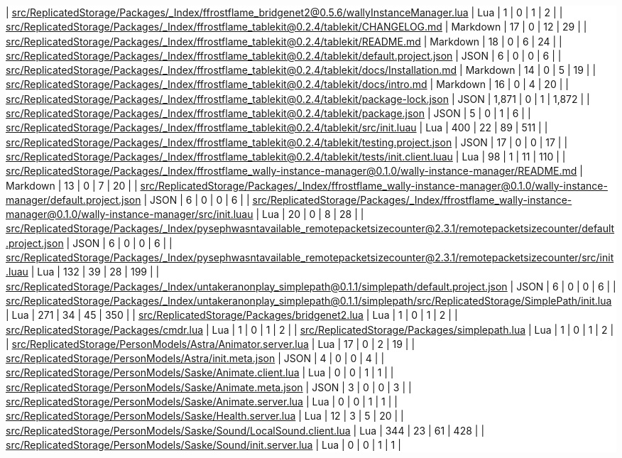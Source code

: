 | [src/ReplicatedStorage/Packages/_Index/ffrostflame_bridgenet2@0.5.6/wallyInstanceManager.lua](/src/ReplicatedStorage/Packages/_Index/ffrostflame_bridgenet2@0.5.6/wallyInstanceManager.lua) | Lua | 1 | 0 | 1 | 2 |
| [src/ReplicatedStorage/Packages/_Index/ffrostflame_tablekit@0.2.4/tablekit/CHANGELOG.md](/src/ReplicatedStorage/Packages/_Index/ffrostflame_tablekit@0.2.4/tablekit/CHANGELOG.md) | Markdown | 17 | 0 | 12 | 29 |
| [src/ReplicatedStorage/Packages/_Index/ffrostflame_tablekit@0.2.4/tablekit/README.md](/src/ReplicatedStorage/Packages/_Index/ffrostflame_tablekit@0.2.4/tablekit/README.md) | Markdown | 18 | 0 | 6 | 24 |
| [src/ReplicatedStorage/Packages/_Index/ffrostflame_tablekit@0.2.4/tablekit/default.project.json](/src/ReplicatedStorage/Packages/_Index/ffrostflame_tablekit@0.2.4/tablekit/default.project.json) | JSON | 6 | 0 | 0 | 6 |
| [src/ReplicatedStorage/Packages/_Index/ffrostflame_tablekit@0.2.4/tablekit/docs/Installation.md](/src/ReplicatedStorage/Packages/_Index/ffrostflame_tablekit@0.2.4/tablekit/docs/Installation.md) | Markdown | 14 | 0 | 5 | 19 |
| [src/ReplicatedStorage/Packages/_Index/ffrostflame_tablekit@0.2.4/tablekit/docs/intro.md](/src/ReplicatedStorage/Packages/_Index/ffrostflame_tablekit@0.2.4/tablekit/docs/intro.md) | Markdown | 16 | 0 | 4 | 20 |
| [src/ReplicatedStorage/Packages/_Index/ffrostflame_tablekit@0.2.4/tablekit/package-lock.json](/src/ReplicatedStorage/Packages/_Index/ffrostflame_tablekit@0.2.4/tablekit/package-lock.json) | JSON | 1,871 | 0 | 1 | 1,872 |
| [src/ReplicatedStorage/Packages/_Index/ffrostflame_tablekit@0.2.4/tablekit/package.json](/src/ReplicatedStorage/Packages/_Index/ffrostflame_tablekit@0.2.4/tablekit/package.json) | JSON | 5 | 0 | 1 | 6 |
| [src/ReplicatedStorage/Packages/_Index/ffrostflame_tablekit@0.2.4/tablekit/src/init.luau](/src/ReplicatedStorage/Packages/_Index/ffrostflame_tablekit@0.2.4/tablekit/src/init.luau) | Lua | 400 | 22 | 89 | 511 |
| [src/ReplicatedStorage/Packages/_Index/ffrostflame_tablekit@0.2.4/tablekit/testing.project.json](/src/ReplicatedStorage/Packages/_Index/ffrostflame_tablekit@0.2.4/tablekit/testing.project.json) | JSON | 17 | 0 | 0 | 17 |
| [src/ReplicatedStorage/Packages/_Index/ffrostflame_tablekit@0.2.4/tablekit/tests/init.client.luau](/src/ReplicatedStorage/Packages/_Index/ffrostflame_tablekit@0.2.4/tablekit/tests/init.client.luau) | Lua | 98 | 1 | 11 | 110 |
| [src/ReplicatedStorage/Packages/_Index/ffrostflame_wally-instance-manager@0.1.0/wally-instance-manager/README.md](/src/ReplicatedStorage/Packages/_Index/ffrostflame_wally-instance-manager@0.1.0/wally-instance-manager/README.md) | Markdown | 13 | 0 | 7 | 20 |
| [src/ReplicatedStorage/Packages/_Index/ffrostflame_wally-instance-manager@0.1.0/wally-instance-manager/default.project.json](/src/ReplicatedStorage/Packages/_Index/ffrostflame_wally-instance-manager@0.1.0/wally-instance-manager/default.project.json) | JSON | 6 | 0 | 0 | 6 |
| [src/ReplicatedStorage/Packages/_Index/ffrostflame_wally-instance-manager@0.1.0/wally-instance-manager/src/init.luau](/src/ReplicatedStorage/Packages/_Index/ffrostflame_wally-instance-manager@0.1.0/wally-instance-manager/src/init.luau) | Lua | 20 | 0 | 8 | 28 |
| [src/ReplicatedStorage/Packages/_Index/pysephwasntavailable_remotepacketsizecounter@2.3.1/remotepacketsizecounter/default.project.json](/src/ReplicatedStorage/Packages/_Index/pysephwasntavailable_remotepacketsizecounter@2.3.1/remotepacketsizecounter/default.project.json) | JSON | 6 | 0 | 0 | 6 |
| [src/ReplicatedStorage/Packages/_Index/pysephwasntavailable_remotepacketsizecounter@2.3.1/remotepacketsizecounter/src/init.luau](/src/ReplicatedStorage/Packages/_Index/pysephwasntavailable_remotepacketsizecounter@2.3.1/remotepacketsizecounter/src/init.luau) | Lua | 132 | 39 | 28 | 199 |
| [src/ReplicatedStorage/Packages/_Index/untakeranonplay_simplepath@0.1.1/simplepath/default.project.json](/src/ReplicatedStorage/Packages/_Index/untakeranonplay_simplepath@0.1.1/simplepath/default.project.json) | JSON | 6 | 0 | 0 | 6 |
| [src/ReplicatedStorage/Packages/_Index/untakeranonplay_simplepath@0.1.1/simplepath/src/ReplicatedStorage/SimplePath/init.lua](/src/ReplicatedStorage/Packages/_Index/untakeranonplay_simplepath@0.1.1/simplepath/src/ReplicatedStorage/SimplePath/init.lua) | Lua | 271 | 34 | 45 | 350 |
| [src/ReplicatedStorage/Packages/bridgenet2.lua](/src/ReplicatedStorage/Packages/bridgenet2.lua) | Lua | 1 | 0 | 1 | 2 |
| [src/ReplicatedStorage/Packages/cmdr.lua](/src/ReplicatedStorage/Packages/cmdr.lua) | Lua | 1 | 0 | 1 | 2 |
| [src/ReplicatedStorage/Packages/simplepath.lua](/src/ReplicatedStorage/Packages/simplepath.lua) | Lua | 1 | 0 | 1 | 2 |
| [src/ReplicatedStorage/PersonModels/Astra/Animator.server.lua](/src/ReplicatedStorage/PersonModels/Astra/Animator.server.lua) | Lua | 17 | 0 | 2 | 19 |
| [src/ReplicatedStorage/PersonModels/Astra/init.meta.json](/src/ReplicatedStorage/PersonModels/Astra/init.meta.json) | JSON | 4 | 0 | 0 | 4 |
| [src/ReplicatedStorage/PersonModels/Saske/Animate.client.lua](/src/ReplicatedStorage/PersonModels/Saske/Animate.client.lua) | Lua | 0 | 0 | 1 | 1 |
| [src/ReplicatedStorage/PersonModels/Saske/Animate.meta.json](/src/ReplicatedStorage/PersonModels/Saske/Animate.meta.json) | JSON | 3 | 0 | 0 | 3 |
| [src/ReplicatedStorage/PersonModels/Saske/Animate.server.lua](/src/ReplicatedStorage/PersonModels/Saske/Animate.server.lua) | Lua | 0 | 0 | 1 | 1 |
| [src/ReplicatedStorage/PersonModels/Saske/Health.server.lua](/src/ReplicatedStorage/PersonModels/Saske/Health.server.lua) | Lua | 12 | 3 | 5 | 20 |
| [src/ReplicatedStorage/PersonModels/Saske/Sound/LocalSound.client.lua](/src/ReplicatedStorage/PersonModels/Saske/Sound/LocalSound.client.lua) | Lua | 344 | 23 | 61 | 428 |
| [src/ReplicatedStorage/PersonModels/Saske/Sound/init.server.lua](/src/ReplicatedStorage/PersonModels/Saske/Sound/init.server.lua) | Lua | 0 | 0 | 1 | 1 |